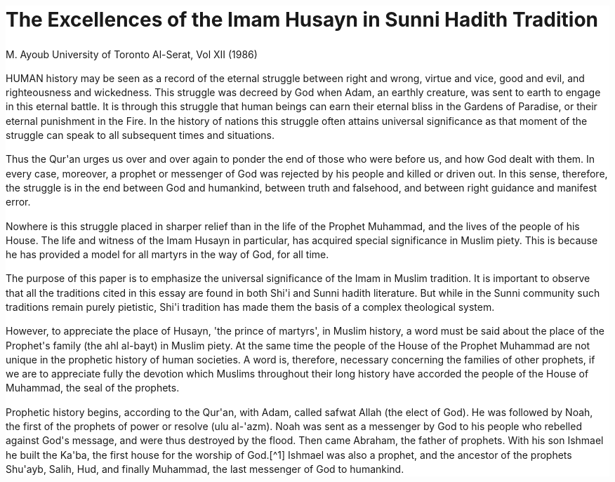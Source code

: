 The Excellences of the Imam Husayn in Sunni Hadith Tradition
============================================================

M. Ayoub
University of Toronto
Al-Serat, Vol XII (1986)

HUMAN history may be seen as a record of the eternal struggle between
right and wrong, virtue and vice, good and evil, and righteousness and
wickedness. This struggle was decreed by God when Adam, an earthly
creature, was sent to earth to engage in this eternal battle. It is
through this struggle that human beings can earn their eternal bliss in
the Gardens of Paradise, or their eternal punishment in the Fire. In the
history of nations this struggle often attains universal significance as
that moment of the struggle can speak to all subsequent times and
situations.

Thus the Qur'an urges us over and over again to ponder the end of those
who were before us, and how God dealt with them. In every case,
moreover, a prophet or messenger of God was rejected by his people and
killed or driven out. In this sense, therefore, the struggle is in the
end between God and humankind, between truth and falsehood, and between
right guidance and manifest error.

Nowhere is this struggle placed in sharper relief than in the life of
the Prophet Muhammad, and the lives of the people of his House. The life
and witness of the Imam Husayn in particular, has acquired special
significance in Muslim piety. This is because he has provided a model
for all martyrs in the way of God, for all time.

The purpose of this paper is to emphasize the universal significance of
the Imam in Muslim tradition. It is important to observe that all the
traditions cited in this essay are found in both Shi'i and Sunni hadith
literature. But while in the Sunni community such traditions remain
purely pietistic, Shi'i tradition has made them the basis of a complex
theological system.

However, to appreciate the place of Husayn, 'the prince of martyrs', in
Muslim history, a word must be said about the place of the Prophet's
family (the ahl al-bayt) in Muslim piety. At the same time the people of
the House of the Prophet Muhammad are not unique in the prophetic
history of human societies. A word is, therefore, necessary concerning
the families of other prophets, if we are to appreciate fully the
devotion which Muslims throughout their long history have accorded the
people of the House of Muhammad, the seal of the prophets.

Prophetic history begins, according to the Qur'an, with Adam, called
safwat Allah (the elect of God). He was followed by Noah, the first of
the prophets of power or resolve (ulu al-'azm). Noah was sent as a
messenger by God to his people who rebelled against God's message, and
were thus destroyed by the flood. Then came Abraham, the father of
prophets. With his son Ishmael he built the Ka'ba, the first house for
the worship of God.[^1] Ishmael was also a prophet, and the ancestor of
the prophets Shu'ayb, Salih, Hud, and finally Muhammad, the last
messenger of God to humankind.
